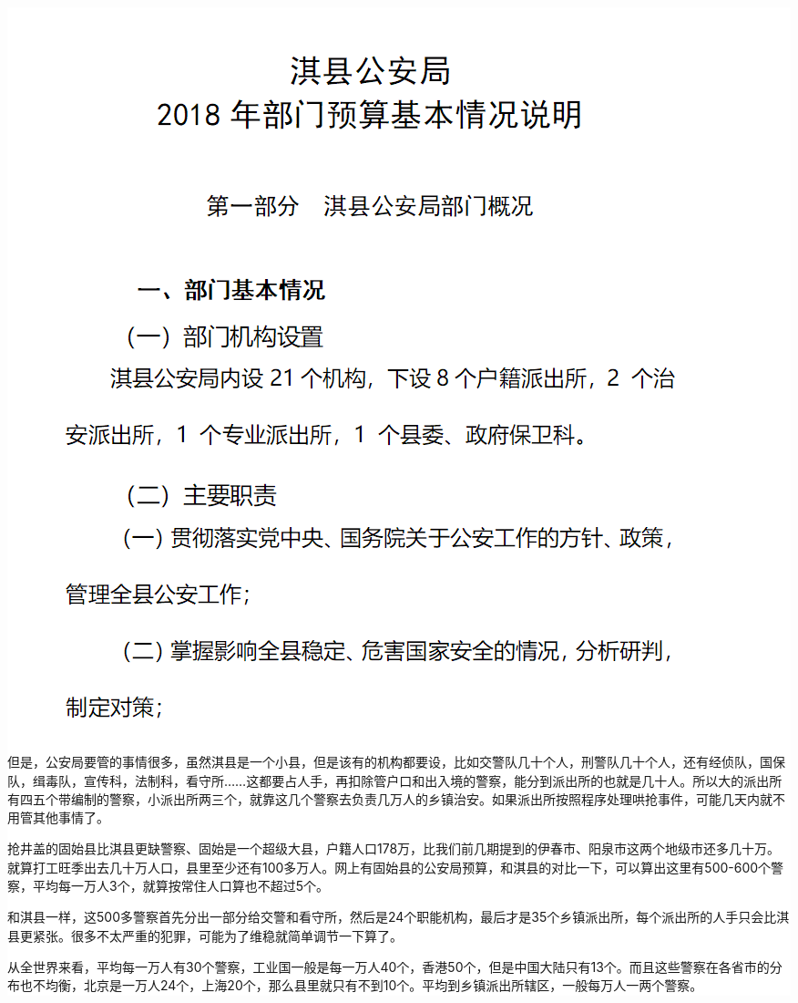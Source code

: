 ![](images/btnews/0001_0100/0008/media/image1.png)

但是，公安局要管的事情很多，虽然淇县是一个小县，但是该有的机构都要设，比如交警队几十个人，刑警队几十个人，还有经侦队，国保队，缉毒队，宣传科，法制科，看守所……这都要占人手，再扣除管户口和出入境的警察，能分到派出所的也就是几十人。所以大的派出所有四五个带编制的警察，小派出所两三个，就靠这几个警察去负责几万人的乡镇治安。如果派出所按照程序处理哄抢事件，可能几天内就不用管其他事情了。

抢井盖的固始县比淇县更缺警察、固始是一个超级大县，户籍人口178万，比我们前几期提到的伊春市、阳泉市这两个地级市还多几十万。就算打工旺季出去几十万人口，县里至少还有100多万人。网上有固始县的公安局预算，和淇县的对比一下，可以算出这里有500-600个警察，平均每一万人3个，就算按常住人口算也不超过5个。

和淇县一样，这500多警察首先分出一部分给交警和看守所，然后是24个职能机构，最后才是35个乡镇派出所，每个派出所的人手只会比淇县更紧张。很多不太严重的犯罪，可能为了维稳就简单调节一下算了。

从全世界来看，平均每一万人有30个警察，工业国一般是每一万人40个，香港50个，但是中国大陆只有13个。而且这些警察在各省市的分布也不均衡，北京是一万人24个，上海20个，那么县里就只有不到10个。平均到乡镇派出所辖区，一般每万人一两个警察。
